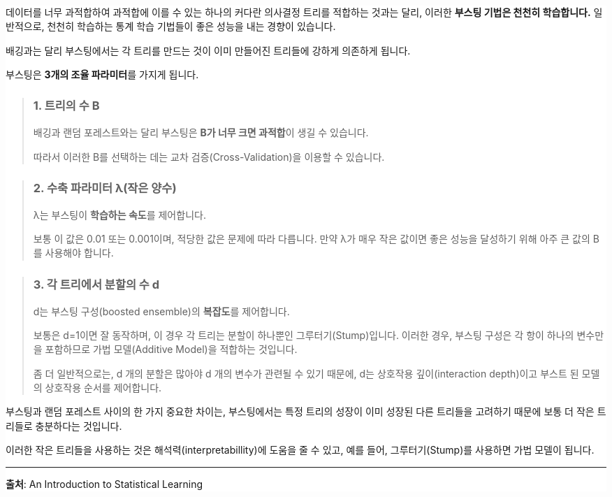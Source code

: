 데이터를 너무 과적합하여 과적합에 이를 수 있는 하나의 커다란 의사결정 트리를 적합하는 것과는 달리, 이러한 **부스팅 기법은 천천히 학습합니다.**
일반적으로, 천천히 학습하는 통계 학습 기법들이 좋은 성능을 내는 경향이 있습니다.

배깅과는 달리 부스팅에서는 각 트리를 만드는 것이 이미 만들어진 트리들에 강하게 의존하게 됩니다.

부스팅은 **3개의 조율 파라미터**를 가지게 됩니다.

> ### 1. 트리의 수 B
>  
> 배깅과 랜덤 포레스트와는 달리 부스팅은 **B가 너무 크면 과적합**이 생길 수 있습니다.
>  
> 따라서 이러한 B를 선택하는 데는 교차 검증(Cross-Validation)을 이용할 수 있습니다.

> ### 2. 수축 파라미터 λ(작은 양수)
>  
> λ는 부스팅이 **학습하는 속도**를 제어합니다.
>  
> 보통 이 값은 0.01 또는 0.001이며, 적당한 값은 문제에 따라 다릅니다. 만약 λ가 매우 작은 값이면 좋은 성능을 달성하기 위해 아주 큰 값의 B를 사용해야 합니다.

> ### 3. 각 트리에서 분할의 수 d
>  
> d는 부스팅 구성(boosted ensemble)의 **복잡도**를 제어합니다.
>  
> 보통은 d=1이면 잘 동작하며, 이 경우 각 트리는 분할이 하나뿐인 그루터기(Stump)입니다. 이러한 경우, 부스팅 구성은 각 항이 하나의 변수만을 포함하므로 가법 모델(Additive Model)을 적합하는 것입니다.
>  
> 좀 더 일반적으로는, d 개의 분할은 많아야 d 개의 변수가 관련될 수 있기 때문에, d는 상호작용 깊이(interaction depth)이고 부스트 된 모델의 상호작용 순서를 제어합니다.

부스팅과 랜덤 포레스트 사이의 한 가지 중요한 차이는,
부스팅에서는 특정 트리의 성장이 이미 성장된 다른 트리들을 고려하기 때문에 보통 더 작은 트리들로 충분하다는 것입니다.

이러한 작은 트리들을 사용하는 것은 해석력(interpretabillity)에 도움을 줄 수 있고, 예를 들어, 그루터기(Stump)를 사용하면 가법 모델이 됩니다.

- - -

**출처**: An Introduction to Statistical Learning
